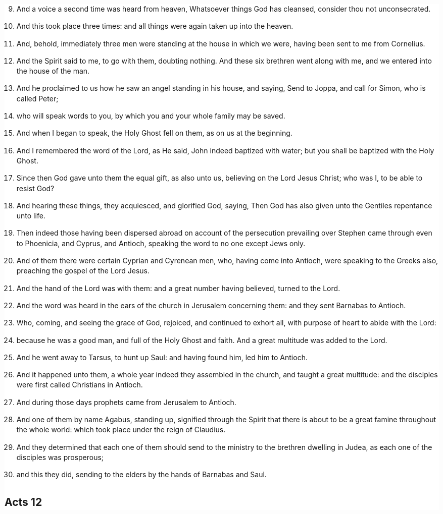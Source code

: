 9. And a voice a second time was heard from heaven, Whatsoever things God has cleansed, consider thou not unconsecrated.

10. And this took place three times: and all things were again taken up into the heaven.

11. And, behold, immediately three men were standing at the house in which we were, having been sent to me from Cornelius.

12. And the Spirit said to me, to go with them, doubting nothing. And these six brethren went along with me, and we entered into the house of the man.

13. And he proclaimed to us how he saw an angel standing in his house, and saying, Send to Joppa, and call for Simon, who is called Peter;

14. who will speak words to you, by which you and your whole family may be saved.

15. And when I began to speak, the Holy Ghost fell on them, as on us at the beginning.

16. And I remembered the word of the Lord, as He said, John indeed baptized with water; but you shall be baptized with the Holy Ghost.

17. Since then God gave unto them the equal gift, as also unto us, believing on the Lord Jesus Christ; who was I, to be able to resist God?

18. And hearing these things, they acquiesced, and glorified God, saying, Then God has also given unto the Gentiles repentance unto life.

19. Then indeed those having been dispersed abroad on account of the persecution prevailing over Stephen came through even to Phoenicia, and Cyprus, and Antioch, speaking the word to no one except Jews only.

20. And of them there were certain Cyprian and Cyrenean men, who, having come into Antioch, were speaking to the Greeks also, preaching the gospel of the Lord Jesus.

21. And the hand of the Lord was with them: and a great number having believed, turned to the Lord.

22. And the word was heard in the ears of the church in Jerusalem concerning them: and they sent Barnabas to Antioch.

23. Who, coming, and seeing the grace of God, rejoiced, and continued to exhort all, with purpose of heart to abide with the Lord:

24. because he was a good man, and full of the Holy Ghost and faith. And a great multitude was added to the Lord.

25. And he went away to Tarsus, to hunt up Saul: and having found him, led him to Antioch.

26. And it happened unto them, a whole year indeed they assembled in the church, and taught a great multitude: and the disciples were first called Christians in Antioch.

27. And during those days prophets came from Jerusalem to Antioch.

28. And one of them by name Agabus, standing up, signified through the Spirit that there is about to be a great famine throughout the whole world: which took place under the reign of Claudius.

29. And they determined that each one of them should send to the ministry to the brethren dwelling in Judea, as each one of the disciples was prosperous;

30. and this they did, sending to the elders by the hands of Barnabas and Saul. 

## Acts 12
